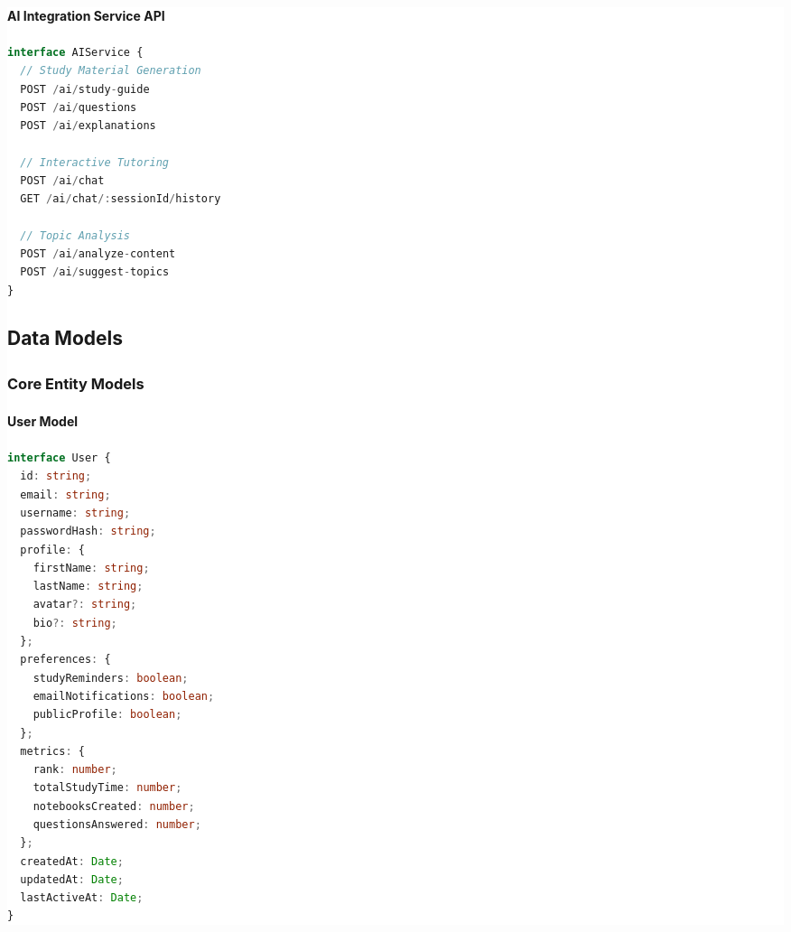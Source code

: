 #### AI Integration Service API
```typescript
interface AIService {
  // Study Material Generation
  POST /ai/study-guide
  POST /ai/questions
  POST /ai/explanations
  
  // Interactive Tutoring
  POST /ai/chat
  GET /ai/chat/:sessionId/history
  
  // Topic Analysis
  POST /ai/analyze-content
  POST /ai/suggest-topics
}
```

## Data Models

### Core Entity Models

#### User Model
```typescript
interface User {
  id: string;
  email: string;
  username: string;
  passwordHash: string;
  profile: {
    firstName: string;
    lastName: string;
    avatar?: string;
    bio?: string;
  };
  preferences: {
    studyReminders: boolean;
    emailNotifications: boolean;
    publicProfile: boolean;
  };
  metrics: {
    rank: number;
    totalStudyTime: number;
    notebooksCreated: number;
    questionsAnswered: number;
  };
  createdAt: Date;
  updatedAt: Date;
  lastActiveAt: Date;
}
```
